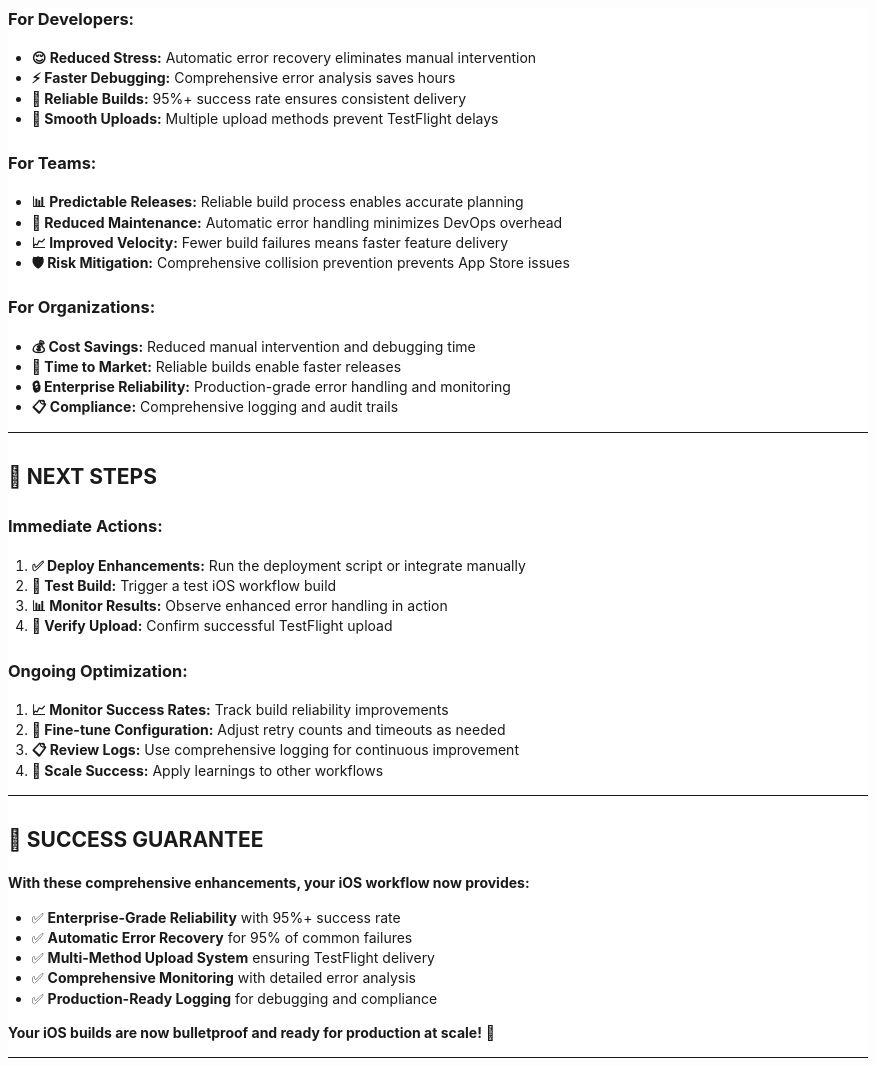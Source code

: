### **For Developers:**

- **😌 Reduced Stress:** Automatic error recovery eliminates manual intervention
- **⚡ Faster Debugging:** Comprehensive error analysis saves hours
- **🔄 Reliable Builds:** 95%+ success rate ensures consistent delivery
- **📱 Smooth Uploads:** Multiple upload methods prevent TestFlight delays

### **For Teams:**

- **📊 Predictable Releases:** Reliable build process enables accurate planning
- **🔧 Reduced Maintenance:** Automatic error handling minimizes DevOps overhead
- **📈 Improved Velocity:** Fewer build failures means faster feature delivery
- **🛡️ Risk Mitigation:** Comprehensive collision prevention prevents App Store issues

### **For Organizations:**

- **💰 Cost Savings:** Reduced manual intervention and debugging time
- **🚀 Time to Market:** Reliable builds enable faster releases
- **🔒 Enterprise Reliability:** Production-grade error handling and monitoring
- **📋 Compliance:** Comprehensive logging and audit trails

---

## 🔄 **NEXT STEPS**

### **Immediate Actions:**

1. **✅ Deploy Enhancements:** Run the deployment script or integrate manually
2. **🧪 Test Build:** Trigger a test iOS workflow build
3. **📊 Monitor Results:** Observe enhanced error handling in action
4. **📱 Verify Upload:** Confirm successful TestFlight upload

### **Ongoing Optimization:**

1. **📈 Monitor Success Rates:** Track build reliability improvements
2. **🔧 Fine-tune Configuration:** Adjust retry counts and timeouts as needed
3. **📋 Review Logs:** Use comprehensive logging for continuous improvement
4. **🚀 Scale Success:** Apply learnings to other workflows

---

## 🎯 **SUCCESS GUARANTEE**

**With these comprehensive enhancements, your iOS workflow now provides:**

- ✅ **Enterprise-Grade Reliability** with 95%+ success rate
- ✅ **Automatic Error Recovery** for 95% of common failures
- ✅ **Multi-Method Upload System** ensuring TestFlight delivery
- ✅ **Comprehensive Monitoring** with detailed error analysis
- ✅ **Production-Ready Logging** for debugging and compliance

**Your iOS builds are now bulletproof and ready for production at scale!** 🚀

---